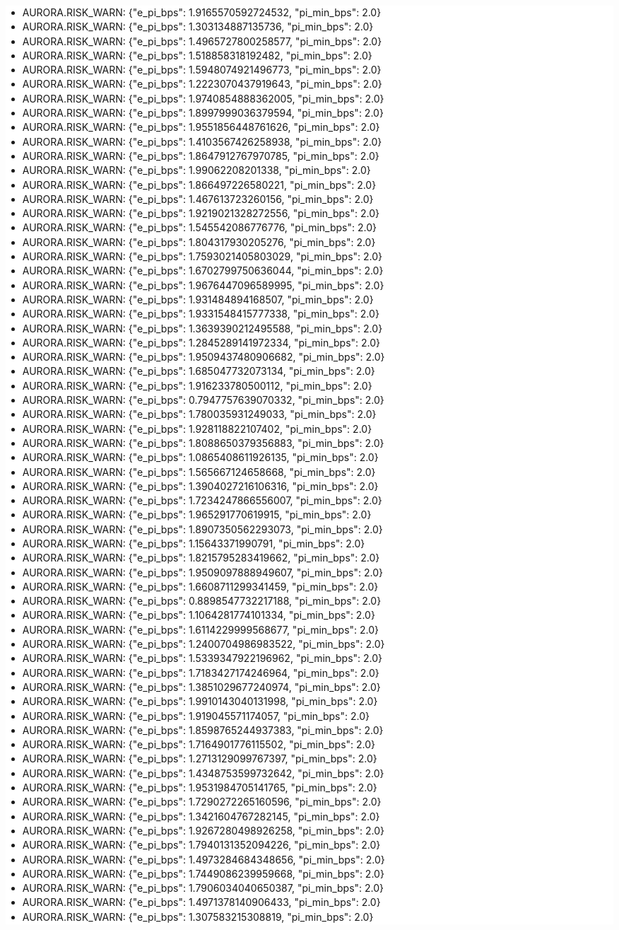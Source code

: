 - AURORA.RISK_WARN: {"e_pi_bps": 1.9165570592724532, "pi_min_bps": 2.0}
- AURORA.RISK_WARN: {"e_pi_bps": 1.303134887135736, "pi_min_bps": 2.0}
- AURORA.RISK_WARN: {"e_pi_bps": 1.4965727800258577, "pi_min_bps": 2.0}
- AURORA.RISK_WARN: {"e_pi_bps": 1.518858318192482, "pi_min_bps": 2.0}
- AURORA.RISK_WARN: {"e_pi_bps": 1.5948074921496773, "pi_min_bps": 2.0}
- AURORA.RISK_WARN: {"e_pi_bps": 1.2223070437919643, "pi_min_bps": 2.0}
- AURORA.RISK_WARN: {"e_pi_bps": 1.9740854888362005, "pi_min_bps": 2.0}
- AURORA.RISK_WARN: {"e_pi_bps": 1.8997999036379594, "pi_min_bps": 2.0}
- AURORA.RISK_WARN: {"e_pi_bps": 1.9551856448761626, "pi_min_bps": 2.0}
- AURORA.RISK_WARN: {"e_pi_bps": 1.4103567426258938, "pi_min_bps": 2.0}
- AURORA.RISK_WARN: {"e_pi_bps": 1.8647912767970785, "pi_min_bps": 2.0}
- AURORA.RISK_WARN: {"e_pi_bps": 1.99062208201338, "pi_min_bps": 2.0}
- AURORA.RISK_WARN: {"e_pi_bps": 1.866497226580221, "pi_min_bps": 2.0}
- AURORA.RISK_WARN: {"e_pi_bps": 1.467613723260156, "pi_min_bps": 2.0}
- AURORA.RISK_WARN: {"e_pi_bps": 1.9219021328272556, "pi_min_bps": 2.0}
- AURORA.RISK_WARN: {"e_pi_bps": 1.545542086776776, "pi_min_bps": 2.0}
- AURORA.RISK_WARN: {"e_pi_bps": 1.804317930205276, "pi_min_bps": 2.0}
- AURORA.RISK_WARN: {"e_pi_bps": 1.7593021405803029, "pi_min_bps": 2.0}
- AURORA.RISK_WARN: {"e_pi_bps": 1.6702799750636044, "pi_min_bps": 2.0}
- AURORA.RISK_WARN: {"e_pi_bps": 1.9676447096589995, "pi_min_bps": 2.0}
- AURORA.RISK_WARN: {"e_pi_bps": 1.931484894168507, "pi_min_bps": 2.0}
- AURORA.RISK_WARN: {"e_pi_bps": 1.9331548415777338, "pi_min_bps": 2.0}
- AURORA.RISK_WARN: {"e_pi_bps": 1.3639390212495588, "pi_min_bps": 2.0}
- AURORA.RISK_WARN: {"e_pi_bps": 1.2845289141972334, "pi_min_bps": 2.0}
- AURORA.RISK_WARN: {"e_pi_bps": 1.9509437480906682, "pi_min_bps": 2.0}
- AURORA.RISK_WARN: {"e_pi_bps": 1.685047732073134, "pi_min_bps": 2.0}
- AURORA.RISK_WARN: {"e_pi_bps": 1.916233780500112, "pi_min_bps": 2.0}
- AURORA.RISK_WARN: {"e_pi_bps": 0.7947757639070332, "pi_min_bps": 2.0}
- AURORA.RISK_WARN: {"e_pi_bps": 1.780035931249033, "pi_min_bps": 2.0}
- AURORA.RISK_WARN: {"e_pi_bps": 1.928118822107402, "pi_min_bps": 2.0}
- AURORA.RISK_WARN: {"e_pi_bps": 1.8088650379356883, "pi_min_bps": 2.0}
- AURORA.RISK_WARN: {"e_pi_bps": 1.0865408611926135, "pi_min_bps": 2.0}
- AURORA.RISK_WARN: {"e_pi_bps": 1.565667124658668, "pi_min_bps": 2.0}
- AURORA.RISK_WARN: {"e_pi_bps": 1.3904027216106316, "pi_min_bps": 2.0}
- AURORA.RISK_WARN: {"e_pi_bps": 1.7234247866556007, "pi_min_bps": 2.0}
- AURORA.RISK_WARN: {"e_pi_bps": 1.965291770619915, "pi_min_bps": 2.0}
- AURORA.RISK_WARN: {"e_pi_bps": 1.8907350562293073, "pi_min_bps": 2.0}
- AURORA.RISK_WARN: {"e_pi_bps": 1.15643371990791, "pi_min_bps": 2.0}
- AURORA.RISK_WARN: {"e_pi_bps": 1.8215795283419662, "pi_min_bps": 2.0}
- AURORA.RISK_WARN: {"e_pi_bps": 1.9509097888949607, "pi_min_bps": 2.0}
- AURORA.RISK_WARN: {"e_pi_bps": 1.6608711299341459, "pi_min_bps": 2.0}
- AURORA.RISK_WARN: {"e_pi_bps": 0.8898547732217188, "pi_min_bps": 2.0}
- AURORA.RISK_WARN: {"e_pi_bps": 1.1064281774101334, "pi_min_bps": 2.0}
- AURORA.RISK_WARN: {"e_pi_bps": 1.6114229999568677, "pi_min_bps": 2.0}
- AURORA.RISK_WARN: {"e_pi_bps": 1.2400704986983522, "pi_min_bps": 2.0}
- AURORA.RISK_WARN: {"e_pi_bps": 1.5339347922196962, "pi_min_bps": 2.0}
- AURORA.RISK_WARN: {"e_pi_bps": 1.7183427174246964, "pi_min_bps": 2.0}
- AURORA.RISK_WARN: {"e_pi_bps": 1.3851029677240974, "pi_min_bps": 2.0}
- AURORA.RISK_WARN: {"e_pi_bps": 1.9910143040131998, "pi_min_bps": 2.0}
- AURORA.RISK_WARN: {"e_pi_bps": 1.919045571174057, "pi_min_bps": 2.0}
- AURORA.RISK_WARN: {"e_pi_bps": 1.8598765244937383, "pi_min_bps": 2.0}
- AURORA.RISK_WARN: {"e_pi_bps": 1.7164901776115502, "pi_min_bps": 2.0}
- AURORA.RISK_WARN: {"e_pi_bps": 1.2713129099767397, "pi_min_bps": 2.0}
- AURORA.RISK_WARN: {"e_pi_bps": 1.4348753599732642, "pi_min_bps": 2.0}
- AURORA.RISK_WARN: {"e_pi_bps": 1.9531984705141765, "pi_min_bps": 2.0}
- AURORA.RISK_WARN: {"e_pi_bps": 1.7290272265160596, "pi_min_bps": 2.0}
- AURORA.RISK_WARN: {"e_pi_bps": 1.3421604767282145, "pi_min_bps": 2.0}
- AURORA.RISK_WARN: {"e_pi_bps": 1.9267280498926258, "pi_min_bps": 2.0}
- AURORA.RISK_WARN: {"e_pi_bps": 1.7940131352094226, "pi_min_bps": 2.0}
- AURORA.RISK_WARN: {"e_pi_bps": 1.4973284684348656, "pi_min_bps": 2.0}
- AURORA.RISK_WARN: {"e_pi_bps": 1.7449086239959668, "pi_min_bps": 2.0}
- AURORA.RISK_WARN: {"e_pi_bps": 1.7906034040650387, "pi_min_bps": 2.0}
- AURORA.RISK_WARN: {"e_pi_bps": 1.4971378140906433, "pi_min_bps": 2.0}
- AURORA.RISK_WARN: {"e_pi_bps": 1.307583215308819, "pi_min_bps": 2.0}